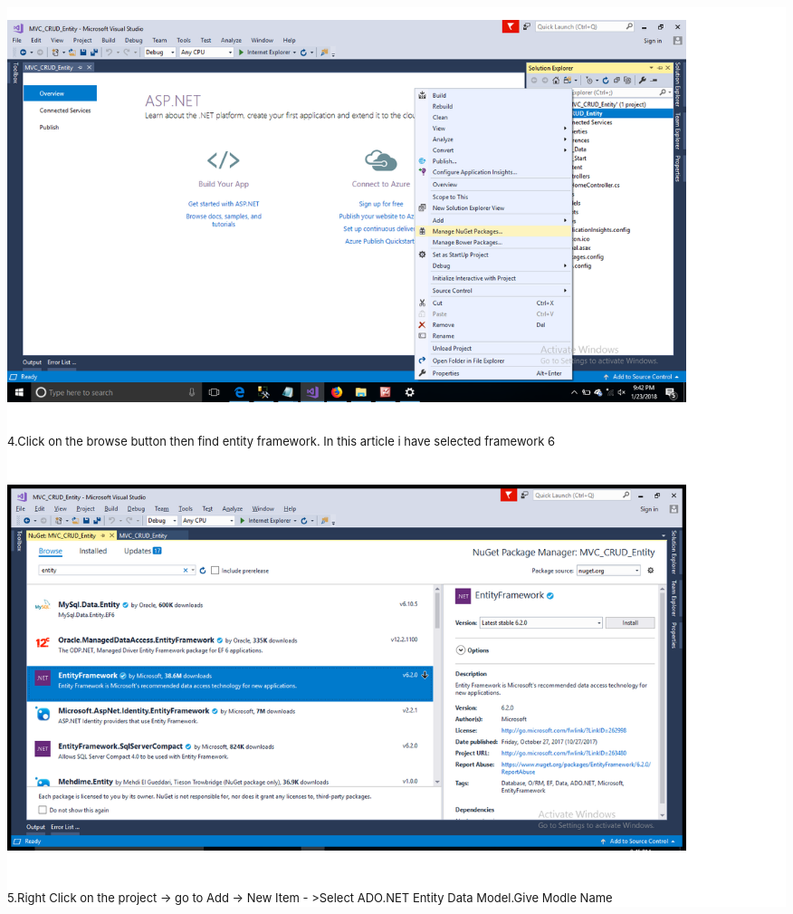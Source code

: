 <p><span style="font-size:small"><img id="186791" src="186791-2018-01-23%20(9).png" alt="" width="750" height="450" style="vertical-align:baseline"><br>
</span></p>
<p><span style="font-size:small">4.Click on the browse button then find entity framework. In this article i have selected framework 6</span></p>
<p><img id="186792" src="186792-2018-01-23%20(10).png" alt="" width="750" height="450" style="vertical-align:baseline"></p>
<p><span style="font-size:small">5.Right Click on the project -&gt; go to Add -&gt; New Item - &gt;Select ADO.NET Entity Data Model.Give Modle Name</span></p>